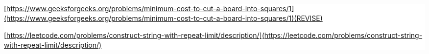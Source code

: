 [https://www.geeksforgeeks.org/problems/minimum-cost-to-cut-a-board-into-squares/1](https://www.geeksforgeeks.org/problems/minimum-cost-to-cut-a-board-into-squares/1)(REVISE)

  

  

[https://leetcode.com/problems/construct-string-with-repeat-limit/description/](https://leetcode.com/problems/construct-string-with-repeat-limit/description/)